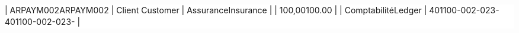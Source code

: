 | <span data-ttu-id="4c5b0-549">ARPAYM002</span><span class="sxs-lookup"><span data-stu-id="4c5b0-549">ARPAYM002</span></span>   | <span data-ttu-id="4c5b0-550">Client </span><span class="sxs-lookup"><span data-stu-id="4c5b0-550">Customer</span></span>         | <span data-ttu-id="4c5b0-551">Assurance</span><span class="sxs-lookup"><span data-stu-id="4c5b0-551">Insurance</span></span>   |                 | <span data-ttu-id="4c5b0-552">100,00</span><span class="sxs-lookup"><span data-stu-id="4c5b0-552">100.00</span></span>    |            | <span data-ttu-id="4c5b0-553">Comptabilité</span><span class="sxs-lookup"><span data-stu-id="4c5b0-553">Ledger</span></span>          | <span data-ttu-id="4c5b0-554">401100-002-023-</span><span class="sxs-lookup"><span data-stu-id="4c5b0-554">401100-002-023-</span></span>    |

